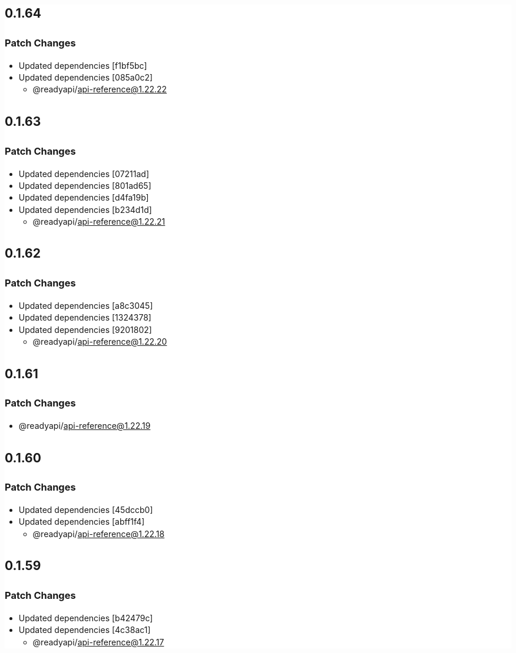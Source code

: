 ## 0.1.64

### Patch Changes

- Updated dependencies [f1bf5bc]
- Updated dependencies [085a0c2]
  - @readyapi/api-reference@1.22.22

## 0.1.63

### Patch Changes

- Updated dependencies [07211ad]
- Updated dependencies [801ad65]
- Updated dependencies [d4fa19b]
- Updated dependencies [b234d1d]
  - @readyapi/api-reference@1.22.21

## 0.1.62

### Patch Changes

- Updated dependencies [a8c3045]
- Updated dependencies [1324378]
- Updated dependencies [9201802]
  - @readyapi/api-reference@1.22.20

## 0.1.61

### Patch Changes

- @readyapi/api-reference@1.22.19

## 0.1.60

### Patch Changes

- Updated dependencies [45dccb0]
- Updated dependencies [abff1f4]
  - @readyapi/api-reference@1.22.18

## 0.1.59

### Patch Changes

- Updated dependencies [b42479c]
- Updated dependencies [4c38ac1]
  - @readyapi/api-reference@1.22.17
